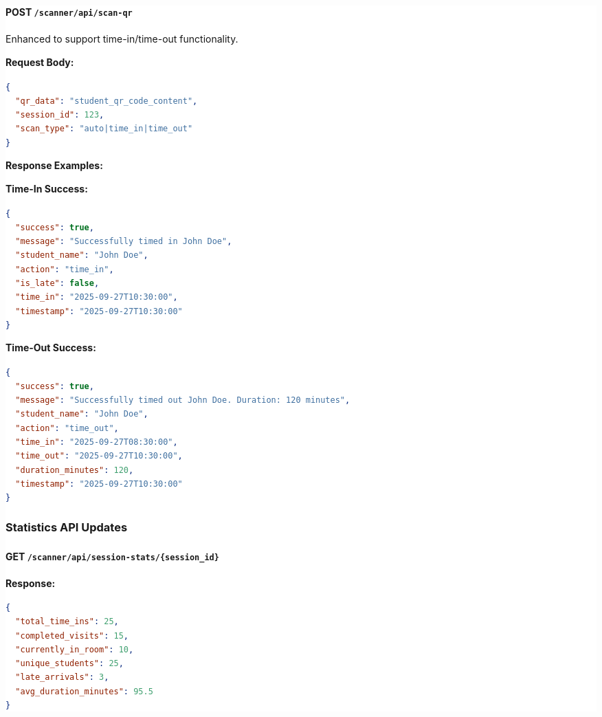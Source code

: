 #### POST `/scanner/api/scan-qr`
Enhanced to support time-in/time-out functionality.

**Request Body:**
```json
{
  "qr_data": "student_qr_code_content",
  "session_id": 123,
  "scan_type": "auto|time_in|time_out"
}
```

**Response Examples:**

**Time-In Success:**
```json
{
  "success": true,
  "message": "Successfully timed in John Doe",
  "student_name": "John Doe",
  "action": "time_in",
  "is_late": false,
  "time_in": "2025-09-27T10:30:00",
  "timestamp": "2025-09-27T10:30:00"
}
```

**Time-Out Success:**
```json
{
  "success": true,
  "message": "Successfully timed out John Doe. Duration: 120 minutes",
  "student_name": "John Doe", 
  "action": "time_out",
  "time_in": "2025-09-27T08:30:00",
  "time_out": "2025-09-27T10:30:00",
  "duration_minutes": 120,
  "timestamp": "2025-09-27T10:30:00"
}
```

### Statistics API Updates

#### GET `/scanner/api/session-stats/{session_id}`
**Response:**
```json
{
  "total_time_ins": 25,
  "completed_visits": 15,
  "currently_in_room": 10,
  "unique_students": 25,
  "late_arrivals": 3,
  "avg_duration_minutes": 95.5
}
```
